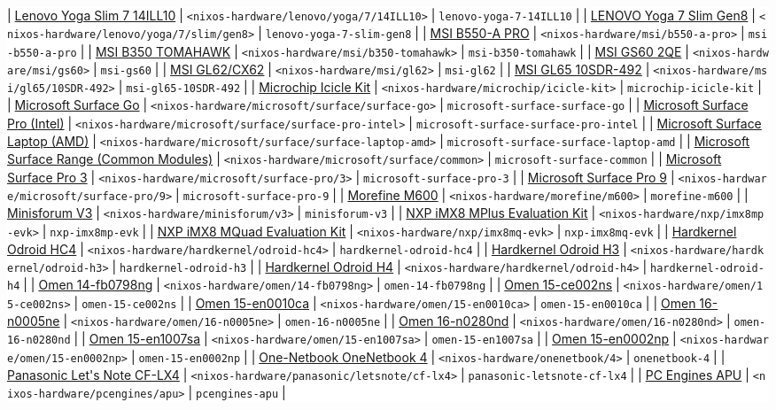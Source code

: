| [Lenovo Yoga Slim 7 14ILL10](lenovo/yoga/7/14ILL10)                               | `<nixos-hardware/lenovo/yoga/7/14ILL10>`                      | `lenovo-yoga-7-14ILL10`                |
| [LENOVO Yoga 7 Slim Gen8](lenovo/yoga/7/slim/gen8)                                | `<nixos-hardware/lenovo/yoga/7/slim/gen8>`                    | `lenovo-yoga-7-slim-gen8`              |
| [MSI B550-A PRO](msi/b550-a-pro)                                                  | `<nixos-hardware/msi/b550-a-pro>`                             | `msi-b550-a-pro`                       |
| [MSI B350 TOMAHAWK](msi/b350-tomahawk)                                            | `<nixos-hardware/msi/b350-tomahawk>`                          | `msi-b350-tomahawk`                    |
| [MSI GS60 2QE](msi/gs60)                                                          | `<nixos-hardware/msi/gs60>`                                   | `msi-gs60`                             |
| [MSI GL62/CX62](msi/gl62)                                                         | `<nixos-hardware/msi/gl62>`                                   | `msi-gl62`                             |
| [MSI GL65 10SDR-492](msi/gl65/10SDR-492)                                          | `<nixos-hardware/msi/gl65/10SDR-492>`                         | `msi-gl65-10SDR-492`                   |
| [Microchip Icicle Kit](microchip/icicle-kit)                                      | `<nixos-hardware/microchip/icicle-kit>`                       | `microchip-icicle-kit`                 |
| [Microsoft Surface Go](microsoft/surface/surface-go)                              | `<nixos-hardware/microsoft/surface/surface-go>`               | `microsoft-surface-surface-go`         |
| [Microsoft Surface Pro (Intel)](microsoft/surface/surface-pro-intel)              | `<nixos-hardware/microsoft/surface/surface-pro-intel>`        | `microsoft-surface-surface-pro-intel`  |
| [Microsoft Surface Laptop (AMD)](microsoft/surface/surface-laptop-amd)            | `<nixos-hardware/microsoft/surface/surface-laptop-amd>`       | `microsoft-surface-surface-laptop-amd` |
| [Microsoft Surface Range (Common Modules)](microsoft/surface/common)              | `<nixos-hardware/microsoft/surface/common>`                   | `microsoft-surface-common`             |
| [Microsoft Surface Pro 3](microsoft/surface-pro/3)                                | `<nixos-hardware/microsoft/surface-pro/3>`                    | `microsoft-surface-pro-3`              |
| [Microsoft Surface Pro 9](microsoft/surface-pro/9)                                | `<nixos-hardware/microsoft/surface-pro/9>`                    | `microsoft-surface-pro-9`              |
| [Morefine M600](morefine/m600)                                                    | `<nixos-hardware/morefine/m600>`                              | `morefine-m600`                        |
| [Minisforum V3](minisforum/v3)                                                    | `<nixos-hardware/minisforum/v3>`                              | `minisforum-v3`                        |
| [NXP iMX8 MPlus Evaluation Kit](nxp/imx8mp-evk)                                   | `<nixos-hardware/nxp/imx8mp-evk>`                             | `nxp-imx8mp-evk`                       |
| [NXP iMX8 MQuad Evaluation Kit](nxp/imx8mq-evk)                                   | `<nixos-hardware/nxp/imx8mq-evk>`                             | `nxp-imx8mq-evk`                       |
| [Hardkernel Odroid HC4](hardkernel/odroid-hc4/default.nix)                        | `<nixos-hardware/hardkernel/odroid-hc4>`                      | `hardkernel-odroid-hc4`                |
| [Hardkernel Odroid H3](hardkernel/odroid-h3/default.nix)                          | `<nixos-hardware/hardkernel/odroid-h3>`                       | `hardkernel-odroid-h3`                 |
| [Hardkernel Odroid H4](hardkernel/odroid-h4/default.nix)                          | `<nixos-hardware/hardkernel/odroid-h4>`                       | `hardkernel-odroid-h4`                 |
| [Omen 14-fb0798ng](omen/14-fb0798ng)                                              | `<nixos-hardware/omen/14-fb0798ng>`                           | `omen-14-fb0798ng`                     |
| [Omen 15-ce002ns](omen/15-ce002ns)                                                | `<nixos-hardware/omen/15-ce002ns>`                            | `omen-15-ce002ns`                      |
| [Omen 15-en0010ca](omen/15-en0010ca)                                              | `<nixos-hardware/omen/15-en0010ca>`                           | `omen-15-en0010ca`                     |
| [Omen 16-n0005ne](omen/16-n0005ne)                                                | `<nixos-hardware/omen/16-n0005ne>`                            | `omen-16-n0005ne`                      |
| [Omen 16-n0280nd](/omen/16-n0280nd)                                               | `<nixos-hardware/omen/16-n0280nd>`                            | `omen-16-n0280nd`                      |
| [Omen 15-en1007sa](omen/15-en1007sa)                                              | `<nixos-hardware/omen/15-en1007sa>`                           | `omen-15-en1007sa`                     |
| [Omen 15-en0002np](omen/15-en0002np)                                              | `<nixos-hardware/omen/15-en0002np>`                           | `omen-15-en0002np`                     |
| [One-Netbook OneNetbook 4](onenetbook/4)                                          | `<nixos-hardware/onenetbook/4>`                               | `onenetbook-4`                         |
| [Panasonic Let's Note CF-LX4](panasonic/letsnote/cf-lx4)                          | `<nixos-hardware/panasonic/letsnote/cf-lx4>`                  | `panasonic-letsnote-cf-lx4`            |
| [PC Engines APU](pcengines/apu)                                                   | `<nixos-hardware/pcengines/apu>`                              | `pcengines-apu`                        |